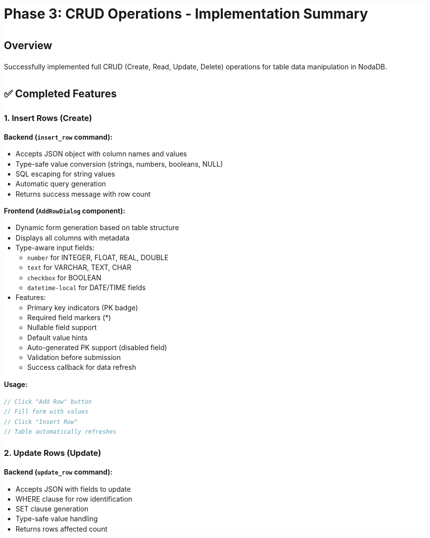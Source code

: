 # Phase 3: CRUD Operations - Implementation Summary

## Overview

Successfully implemented full CRUD (Create, Read, Update, Delete) operations for table data manipulation in NodaDB.

## ✅ Completed Features

### 1. Insert Rows (Create)

**Backend (`insert_row` command):**
- Accepts JSON object with column names and values
- Type-safe value conversion (strings, numbers, booleans, NULL)
- SQL escaping for string values
- Automatic query generation
- Returns success message with row count

**Frontend (`AddRowDialog` component):**
- Dynamic form generation based on table structure
- Displays all columns with metadata
- Type-aware input fields:
  - `number` for INTEGER, FLOAT, REAL, DOUBLE
  - `text` for VARCHAR, TEXT, CHAR
  - `checkbox` for BOOLEAN
  - `datetime-local` for DATE/TIME fields
- Features:
  - Primary key indicators (PK badge)
  - Required field markers (*)
  - Nullable field support
  - Default value hints
  - Auto-generated PK support (disabled field)
  - Validation before submission
  - Success callback for data refresh

**Usage:**
```typescript
// Click "Add Row" button
// Fill form with values
// Click "Insert Row"
// Table automatically refreshes
```

### 2. Update Rows (Update)

**Backend (`update_row` command):**
- Accepts JSON with fields to update
- WHERE clause for row identification
- SET clause generation
- Type-safe value handling
- Returns rows affected count

